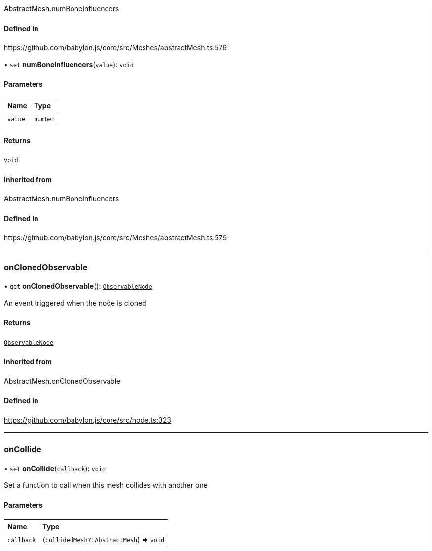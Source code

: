 AbstractMesh.numBoneInfluencers

#### Defined in

https://github.com/babylon.js/core/src/Meshes/abstractMesh.ts:576

• `set` **numBoneInfluencers**(`value`): `void`

#### Parameters

| Name | Type |
| :------ | :------ |
| `value` | `number` |

#### Returns

`void`

#### Inherited from

AbstractMesh.numBoneInfluencers

#### Defined in

https://github.com/babylon.js/core/src/Meshes/abstractMesh.ts:579

___

### onClonedObservable

• `get` **onClonedObservable**(): [`Observable`](Observable.md)[`Node`](Node.md)

An event triggered when the node is cloned

#### Returns

[`Observable`](Observable.md)[`Node`](Node.md)

#### Inherited from

AbstractMesh.onClonedObservable

#### Defined in

https://github.com/babylon.js/core/src/node.ts:323

___

### onCollide

• `set` **onCollide**(`callback`): `void`

Set a function to call when this mesh collides with another one

#### Parameters

| Name | Type |
| :------ | :------ |
| `callback` | (`collidedMesh?`: [`AbstractMesh`](AbstractMesh.md)) => `void` |
